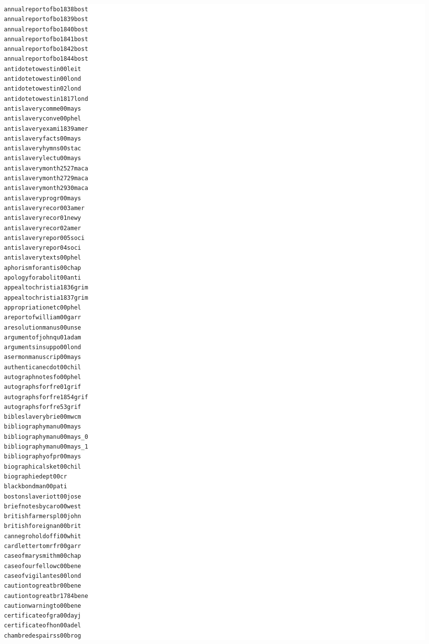     annualreportofbo1838bost
    annualreportofbo1839bost
    annualreportofbo1840bost
    annualreportofbo1841bost
    annualreportofbo1842bost
    annualreportofbo1844bost
    antidotetowestin00leit
    antidotetowestin00lond
    antidotetowestin02lond
    antidotetowestin1817lond
    antislaverycomme00mays
    antislaveryconve00phel
    antislaveryexami1839amer
    antislaveryfacts00mays
    antislaveryhymns00stac
    antislaverylectu00mays
    antislaverymonth2527maca
    antislaverymonth2729maca
    antislaverymonth2930maca
    antislaveryprogr00mays
    antislaveryrecor003amer
    antislaveryrecor01newy
    antislaveryrecor02amer
    antislaveryrepor005soci
    antislaveryrepor04soci
    antislaverytexts00phel
    aphorismforantis00chap
    apologyforabolit00anti
    appealtochristia1836grim
    appealtochristia1837grim
    appropriationetc00phel
    areportofwilliam00garr
    aresolutionmanus00unse
    argumentofjohnqu01adam
    argumentsinsuppo00lond
    asermonmanuscrip00mays
    authenticanecdot00chil
    autographnotesfo00phel
    autographsforfre01grif
    autographsforfre1854grif
    autographsforfre53grif
    bibleslaverybrie00mwcm
    bibliographymanu00mays
    bibliographymanu00mays_0
    bibliographymanu00mays_1
    bibliographyofpr00mays
    biographicalsket00chil
    biographiedept00cr
    blackbondman00pati
    bostonslaveriott00jose
    briefnotesbycaro00west
    britishfarmerspl00john
    britishforeignan00brit
    cannegroholdoffi00whit
    cardlettertomrfr00garr
    caseofmarysmithm00chap
    caseofourfellowc00bene
    caseofvigilantes00lond
    cautiontogreatbr00bene
    cautiontogreatbr1784bene
    cautionwarningto00bene
    certificateofgra00dayj
    certificateofhon00adel
    chambredespairss00brog